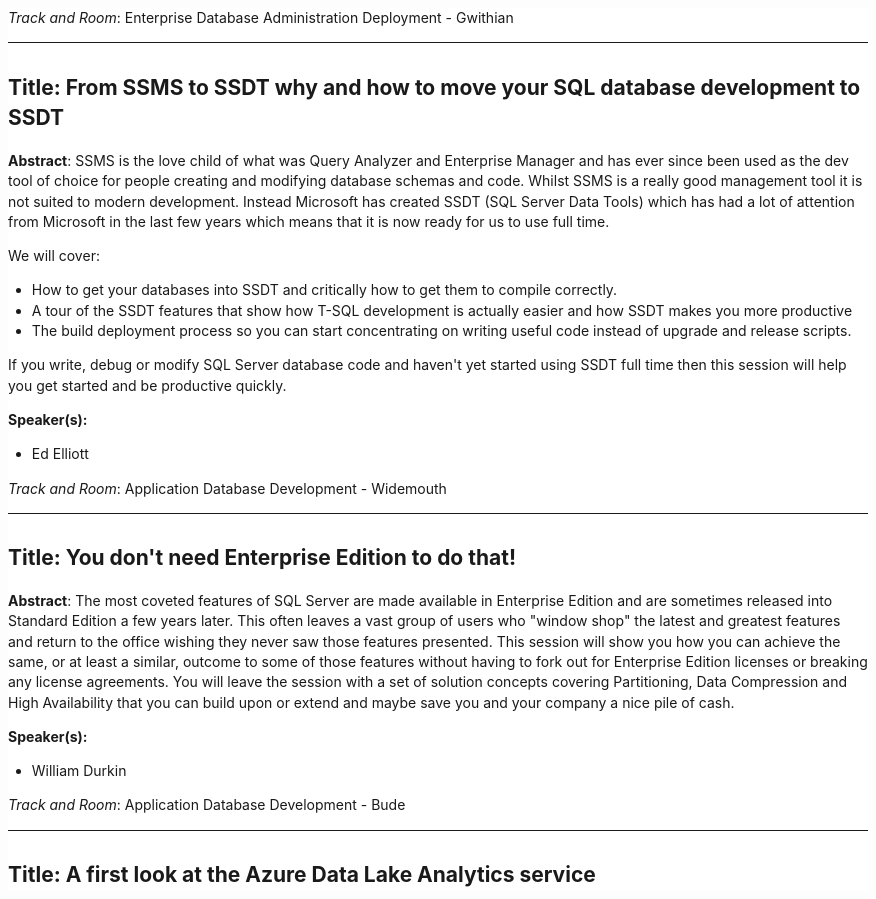 *Track and Room*: Enterprise Database Administration  Deployment - Gwithian
 
----------------------------------------------------------------------------------- 
 
 
## Title: From SSMS to SSDT why and how to move your SQL database development to SSDT
 
**Abstract**:
SSMS is the love child of what was Query Analyzer and Enterprise Manager and has ever since been used as the dev tool of choice for people creating and modifying database schemas and code. Whilst SSMS is a really good management tool it is not suited to modern development. Instead Microsoft has created SSDT (SQL Server Data Tools) which has had a lot of attention from Microsoft in the last few years which means that it is now ready for us to use full time.

We will cover:

* How to get your databases into SSDT and critically how to get them to compile correctly.
* A tour of the SSDT features that show how T-SQL development is actually easier and how SSDT makes you more productive
* The build  deployment process so you can start concentrating on writing useful code instead of upgrade and release scripts.

If you write, debug or modify SQL Server database code and haven't yet started using SSDT full time then this session will help you get started and be productive quickly.
 
**Speaker(s):**
- Ed Elliott
 
*Track and Room*: Application  Database Development - Widemouth
 
----------------------------------------------------------------------------------- 
 
 
## Title: You don't need Enterprise Edition to do that!
 
**Abstract**:
The most coveted features of SQL Server are made available in Enterprise Edition and are sometimes released into Standard Edition a few years later. This often leaves a vast group of users who "window shop" the latest and greatest features and return to the office wishing they never saw those features presented. This session will show you how you can achieve the same, or at least a similar, outcome to some of those features without having to fork out for Enterprise Edition licenses or breaking any license agreements. You will leave the session with a set of solution concepts covering Partitioning, Data Compression and High Availability that you can build upon or extend and maybe save you and your company a nice pile of cash.
 
**Speaker(s):**
- William Durkin
 
*Track and Room*: Application  Database Development - Bude
 
----------------------------------------------------------------------------------- 
 
 
## Title: A first look at the Azure Data Lake Analytics service
 